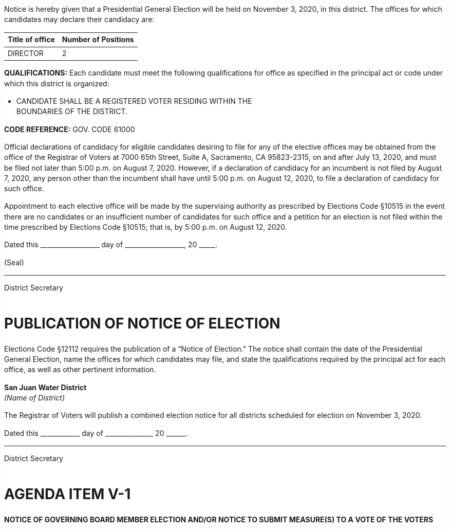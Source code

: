 Notice is hereby given that a Presidential General Election will be held on November 3, 2020, in this district. The offices for which candidates may declare their candidacy are:

| Title of office | Number of Positions |
|----------------|---------------------|
| DIRECTOR       | 2                   |

**QUALIFICATIONS:** Each candidate must meet the following qualifications for office as specified in the principal act or code under which this district is organized:  
- CANDIDATE SHALL BE A REGISTERED VOTER RESIDING WITHIN THE  
  BOUNDARIES OF THE DISTRICT.

**CODE REFERENCE:** GOV. CODE 61000

Official declarations of candidacy for eligible candidates desiring to file for any of the elective offices may be obtained from the office of the Registrar of Voters at 7000 65th Street, Suite A, Sacramento, CA 95823-2315, on and after July 13, 2020, and must be filed not later than 5:00 p.m. on August 7, 2020. However, if a declaration of candidacy for an incumbent is not filed by August 7, 2020, any person other than the incumbent shall have until 5:00 p.m. on August 12, 2020, to file a declaration of candidacy for such office.

Appointment to each elective office will be made by the supervising authority as prescribed by Elections Code §10515 in the event there are no candidates or an insufficient number of candidates for such office and a petition for an election is not filed within the time prescribed by Elections Code §10515; that is, by 5:00 p.m. on August 12, 2020.

Dated this __________________ day of __________________, 20 _____.

(Seal)  
________________________________________  
District Secretary

# PUBLICATION OF NOTICE OF ELECTION

Elections Code §12112 requires the publication of a “Notice of Election.” The notice shall contain the date of the Presidential General Election, name the offices for which candidates may file, and state the qualifications required by the principal act for each office, as well as other pertinent information.

**San Juan Water District**  
*(Name of District)*

The Registrar of Voters will publish a combined election notice for all districts scheduled for election on November 3, 2020.

Dated this ____________ day of ______________, 20 ______.

________________________________________________  
District Secretary

# AGENDA ITEM V-1

**NOTICE OF GOVERNING BOARD MEMBER ELECTION AND/OR NOTICE TO SUBMIT MEASURE(S) TO A VOTE OF THE VOTERS**
